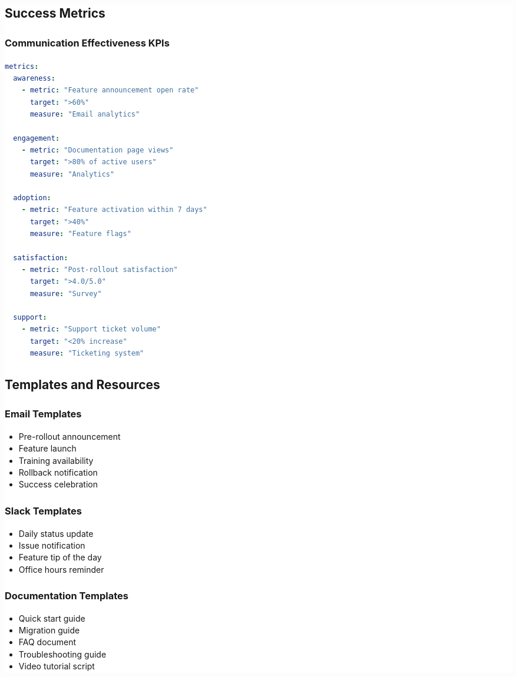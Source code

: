 ## Success Metrics

### Communication Effectiveness KPIs

```yaml
metrics:
  awareness:
    - metric: "Feature announcement open rate"
      target: ">60%"
      measure: "Email analytics"
      
  engagement:
    - metric: "Documentation page views"
      target: ">80% of active users"
      measure: "Analytics"
      
  adoption:
    - metric: "Feature activation within 7 days"
      target: ">40%"
      measure: "Feature flags"
      
  satisfaction:
    - metric: "Post-rollout satisfaction"
      target: ">4.0/5.0"
      measure: "Survey"
      
  support:
    - metric: "Support ticket volume"
      target: "<20% increase"
      measure: "Ticketing system"
```

## Templates and Resources

### Email Templates
- Pre-rollout announcement
- Feature launch
- Training availability
- Rollback notification
- Success celebration

### Slack Templates
- Daily status update
- Issue notification
- Feature tip of the day
- Office hours reminder

### Documentation Templates
- Quick start guide
- Migration guide
- FAQ document
- Troubleshooting guide
- Video tutorial script
